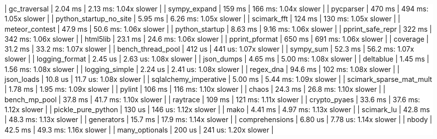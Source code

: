 | gc_traversal                     | 2.04 ms                                                        | 2.13 ms: 1.04x slower                                                    |
| sympy_expand                     | 159 ms                                                         | 166 ms: 1.04x slower                                                     |
| pycparser                        | 470 ms                                                         | 494 ms: 1.05x slower                                                     |
| python_startup_no_site           | 5.95 ms                                                        | 6.26 ms: 1.05x slower                                                    |
| scimark_fft                      | 124 ms                                                         | 130 ms: 1.05x slower                                                     |
| meteor_contest                   | 47.9 ms                                                        | 50.6 ms: 1.06x slower                                                    |
| python_startup                   | 8.63 ms                                                        | 9.16 ms: 1.06x slower                                                    |
| pprint_safe_repr                 | 322 ms                                                         | 342 ms: 1.06x slower                                                     |
| html5lib                         | 23.1 ms                                                        | 24.6 ms: 1.06x slower                                                    |
| pprint_pformat                   | 650 ms                                                         | 691 ms: 1.06x slower                                                     |
| coverage                         | 31.2 ms                                                        | 33.2 ms: 1.07x slower                                                    |
| bench_thread_pool                | 412 us                                                         | 441 us: 1.07x slower                                                     |
| sympy_sum                        | 52.3 ms                                                        | 56.2 ms: 1.07x slower                                                    |
| logging_format                   | 2.45 us                                                        | 2.63 us: 1.08x slower                                                    |
| json_dumps                       | 4.65 ms                                                        | 5.00 ms: 1.08x slower                                                    |
| deltablue                        | 1.45 ms                                                        | 1.56 ms: 1.08x slower                                                    |
| logging_simple                   | 2.24 us                                                        | 2.41 us: 1.08x slower                                                    |
| regex_dna                        | 94.6 ms                                                        | 102 ms: 1.08x slower                                                     |
| json_loads                       | 10.8 us                                                        | 11.7 us: 1.08x slower                                                    |
| sqlalchemy_imperative            | 5.00 ms                                                        | 5.44 ms: 1.09x slower                                                    |
| scimark_sparse_mat_mult          | 1.78 ms                                                        | 1.95 ms: 1.09x slower                                                    |
| pylint                           | 106 ms                                                         | 116 ms: 1.10x slower                                                     |
| chaos                            | 24.3 ms                                                        | 26.8 ms: 1.10x slower                                                    |
| bench_mp_pool                    | 37.8 ms                                                        | 41.7 ms: 1.10x slower                                                    |
| raytrace                         | 109 ms                                                         | 121 ms: 1.11x slower                                                     |
| crypto_pyaes                     | 33.6 ms                                                        | 37.6 ms: 1.12x slower                                                    |
| pickle_pure_python               | 130 us                                                         | 146 us: 1.12x slower                                                     |
| mako                             | 4.41 ms                                                        | 4.97 ms: 1.13x slower                                                    |
| scimark_lu                       | 42.8 ms                                                        | 48.3 ms: 1.13x slower                                                    |
| generators                       | 15.7 ms                                                        | 17.9 ms: 1.14x slower                                                    |
| comprehensions                   | 6.80 us                                                        | 7.78 us: 1.14x slower                                                    |
| nbody                            | 42.5 ms                                                        | 49.3 ms: 1.16x slower                                                    |
| many_optionals                   | 200 us                                                         | 241 us: 1.20x slower                                                     |